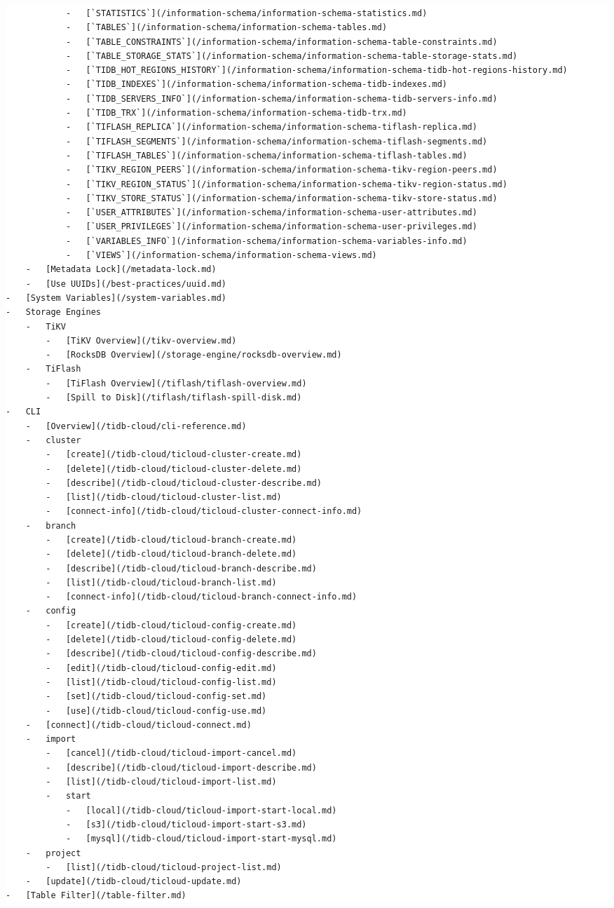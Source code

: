                 -   [`STATISTICS`](/information-schema/information-schema-statistics.md)
                -   [`TABLES`](/information-schema/information-schema-tables.md)
                -   [`TABLE_CONSTRAINTS`](/information-schema/information-schema-table-constraints.md)
                -   [`TABLE_STORAGE_STATS`](/information-schema/information-schema-table-storage-stats.md)
                -   [`TIDB_HOT_REGIONS_HISTORY`](/information-schema/information-schema-tidb-hot-regions-history.md)
                -   [`TIDB_INDEXES`](/information-schema/information-schema-tidb-indexes.md)
                -   [`TIDB_SERVERS_INFO`](/information-schema/information-schema-tidb-servers-info.md)
                -   [`TIDB_TRX`](/information-schema/information-schema-tidb-trx.md)
                -   [`TIFLASH_REPLICA`](/information-schema/information-schema-tiflash-replica.md)
                -   [`TIFLASH_SEGMENTS`](/information-schema/information-schema-tiflash-segments.md)
                -   [`TIFLASH_TABLES`](/information-schema/information-schema-tiflash-tables.md)
                -   [`TIKV_REGION_PEERS`](/information-schema/information-schema-tikv-region-peers.md)
                -   [`TIKV_REGION_STATUS`](/information-schema/information-schema-tikv-region-status.md)
                -   [`TIKV_STORE_STATUS`](/information-schema/information-schema-tikv-store-status.md)
                -   [`USER_ATTRIBUTES`](/information-schema/information-schema-user-attributes.md)
                -   [`USER_PRIVILEGES`](/information-schema/information-schema-user-privileges.md)
                -   [`VARIABLES_INFO`](/information-schema/information-schema-variables-info.md)
                -   [`VIEWS`](/information-schema/information-schema-views.md)
        -   [Metadata Lock](/metadata-lock.md)
        -   [Use UUIDs](/best-practices/uuid.md)
    -   [System Variables](/system-variables.md)
    -   Storage Engines
        -   TiKV
            -   [TiKV Overview](/tikv-overview.md)
            -   [RocksDB Overview](/storage-engine/rocksdb-overview.md)
        -   TiFlash
            -   [TiFlash Overview](/tiflash/tiflash-overview.md)
            -   [Spill to Disk](/tiflash/tiflash-spill-disk.md)
    -   CLI
        -   [Overview](/tidb-cloud/cli-reference.md)
        -   cluster
            -   [create](/tidb-cloud/ticloud-cluster-create.md)
            -   [delete](/tidb-cloud/ticloud-cluster-delete.md)
            -   [describe](/tidb-cloud/ticloud-cluster-describe.md)
            -   [list](/tidb-cloud/ticloud-cluster-list.md)
            -   [connect-info](/tidb-cloud/ticloud-cluster-connect-info.md)
        -   branch
            -   [create](/tidb-cloud/ticloud-branch-create.md)
            -   [delete](/tidb-cloud/ticloud-branch-delete.md)
            -   [describe](/tidb-cloud/ticloud-branch-describe.md)
            -   [list](/tidb-cloud/ticloud-branch-list.md)
            -   [connect-info](/tidb-cloud/ticloud-branch-connect-info.md)
        -   config
            -   [create](/tidb-cloud/ticloud-config-create.md)
            -   [delete](/tidb-cloud/ticloud-config-delete.md)
            -   [describe](/tidb-cloud/ticloud-config-describe.md)
            -   [edit](/tidb-cloud/ticloud-config-edit.md)
            -   [list](/tidb-cloud/ticloud-config-list.md)
            -   [set](/tidb-cloud/ticloud-config-set.md)
            -   [use](/tidb-cloud/ticloud-config-use.md)
        -   [connect](/tidb-cloud/ticloud-connect.md)
        -   import
            -   [cancel](/tidb-cloud/ticloud-import-cancel.md)
            -   [describe](/tidb-cloud/ticloud-import-describe.md)
            -   [list](/tidb-cloud/ticloud-import-list.md)
            -   start
                -   [local](/tidb-cloud/ticloud-import-start-local.md)
                -   [s3](/tidb-cloud/ticloud-import-start-s3.md)
                -   [mysql](/tidb-cloud/ticloud-import-start-mysql.md)
        -   project
            -   [list](/tidb-cloud/ticloud-project-list.md)
        -   [update](/tidb-cloud/ticloud-update.md)
    -   [Table Filter](/table-filter.md)